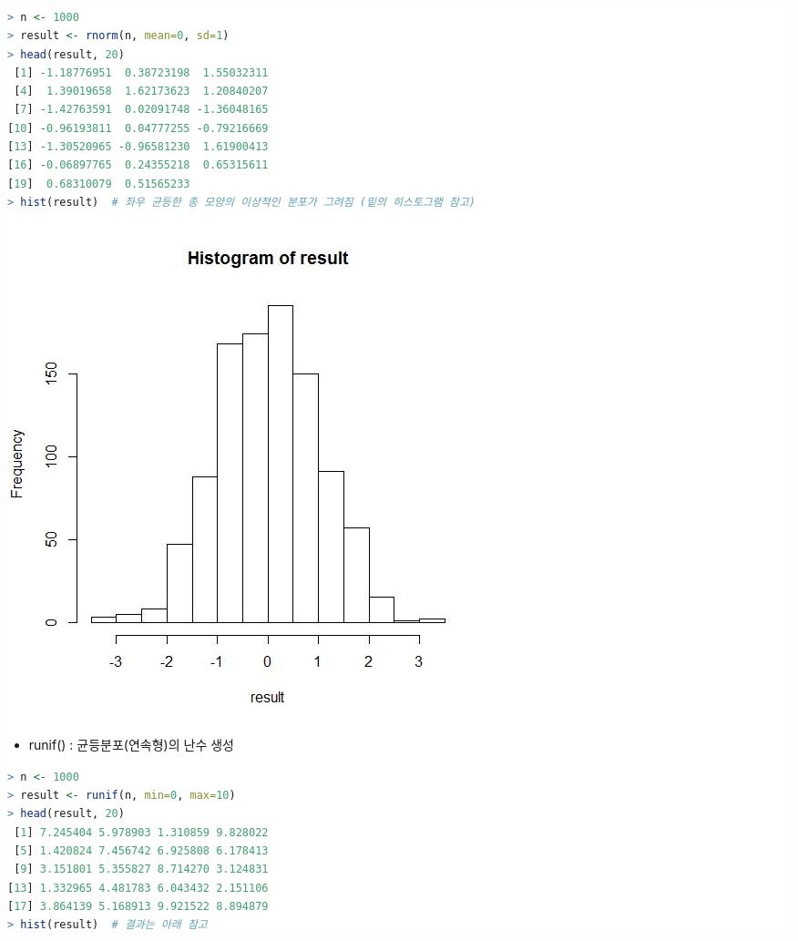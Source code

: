 ```R
> n <- 1000
> result <- rnorm(n, mean=0, sd=1)
> head(result, 20)
 [1] -1.18776951  0.38723198  1.55032311
 [4]  1.39019658  1.62173623  1.20840207
 [7] -1.42763591  0.02091748 -1.36048165
[10] -0.96193811  0.04777255 -0.79216669
[13] -1.30520965 -0.96581230  1.61900413
[16] -0.06897765  0.24355218  0.65315611
[19]  0.68310079  0.51565233
> hist(result)  # 좌우 균등한 종 모양의 이상적인 분포가 그려짐 (밑의 히스토그램 참고)
```

![캡처2](190909%20R.assets/%EC%BA%A1%EC%B2%982-1568009903690.JPG)



- runif() : 균등분포(연속형)의 난수 생성

```R
> n <- 1000
> result <- runif(n, min=0, max=10)
> head(result, 20)
 [1] 7.245404 5.978903 1.310859 9.828022
 [5] 1.420824 7.456742 6.925808 6.178413
 [9] 3.151801 5.355827 8.714270 3.124831
[13] 1.332965 4.481783 6.043432 2.151106
[17] 3.864139 5.168913 9.921522 8.894879
> hist(result)  # 결과는 아래 참고
```

